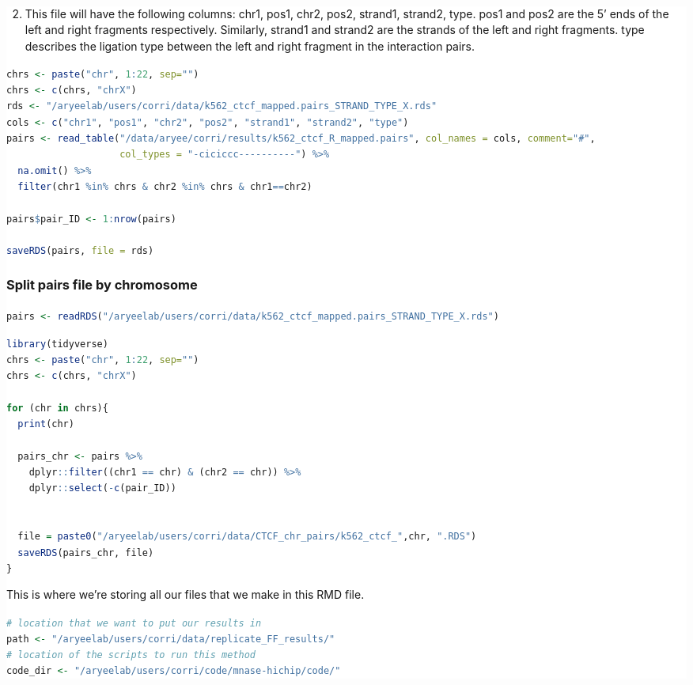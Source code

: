 ``` r
```

2)  This file will have the following columns: chr1, pos1, chr2, pos2,
    strand1, strand2, type. pos1 and pos2 are the 5’ ends of the left
    and right fragments respectively. Similarly, strand1 and strand2 are
    the strands of the left and right fragments. type describes the
    ligation type between the left and right fragment in the interaction
    pairs.

``` r
chrs <- paste("chr", 1:22, sep="")
chrs <- c(chrs, "chrX")
rds <- "/aryeelab/users/corri/data/k562_ctcf_mapped.pairs_STRAND_TYPE_X.rds"
cols <- c("chr1", "pos1", "chr2", "pos2", "strand1", "strand2", "type")
pairs <- read_table("/data/aryee/corri/results/k562_ctcf_R_mapped.pairs", col_names = cols, comment="#",
                    col_types = "-ciciccc----------") %>% 
  na.omit() %>% 
  filter(chr1 %in% chrs & chr2 %in% chrs & chr1==chr2)

pairs$pair_ID <- 1:nrow(pairs)

saveRDS(pairs, file = rds)
```

### Split pairs file by chromosome

``` r
pairs <- readRDS("/aryeelab/users/corri/data/k562_ctcf_mapped.pairs_STRAND_TYPE_X.rds")
```

``` r
library(tidyverse)
chrs <- paste("chr", 1:22, sep="")
chrs <- c(chrs, "chrX")

for (chr in chrs){
  print(chr)
  
  pairs_chr <- pairs %>% 
    dplyr::filter((chr1 == chr) & (chr2 == chr)) %>% 
    dplyr::select(-c(pair_ID))
  
  
  file = paste0("/aryeelab/users/corri/data/CTCF_chr_pairs/k562_ctcf_",chr, ".RDS")
  saveRDS(pairs_chr, file)  
}
```

This is where we’re storing all our files that we make in this RMD file.

``` r
# location that we want to put our results in
path <- "/aryeelab/users/corri/data/replicate_FF_results/"
# location of the scripts to run this method
code_dir <- "/aryeelab/users/corri/code/mnase-hichip/code/"
```
